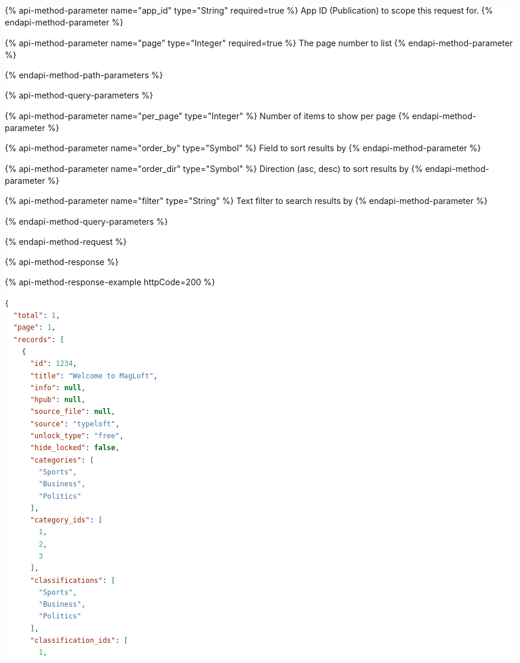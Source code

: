 {% api-method-parameter name="app_id" type="String" required=true %}
App ID (Publication) to scope this request for.
{% endapi-method-parameter %}

{% api-method-parameter name="page" type="Integer" required=true %}
The page number to list
{% endapi-method-parameter %}

{% endapi-method-path-parameters %}


{% api-method-query-parameters %}

{% api-method-parameter name="per_page" type="Integer" %}
Number of items to show per page
{% endapi-method-parameter %}

{% api-method-parameter name="order_by" type="Symbol" %}
Field to sort results by
{% endapi-method-parameter %}

{% api-method-parameter name="order_dir" type="Symbol" %}
Direction (asc, desc) to sort results by
{% endapi-method-parameter %}

{% api-method-parameter name="filter" type="String" %}
Text filter to search results by
{% endapi-method-parameter %}

{% endapi-method-query-parameters %}



{% endapi-method-request %}

{% api-method-response %}

{% api-method-response-example httpCode=200 %}

```json
{
  "total": 1,
  "page": 1,
  "records": [
    {
      "id": 1234,
      "title": "Welcome to MagLoft",
      "info": null,
      "hpub": null,
      "source_file": null,
      "source": "typeloft",
      "unlock_type": "free",
      "hide_locked": false,
      "categories": [
        "Sports",
        "Business",
        "Politics"
      ],
      "category_ids": [
        1,
        2,
        3
      ],
      "classifications": [
        "Sports",
        "Business",
        "Politics"
      ],
      "classification_ids": [
        1,
```